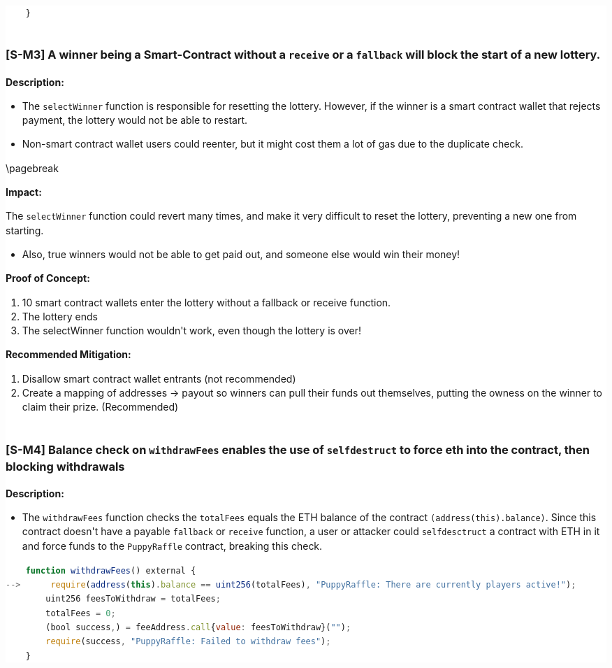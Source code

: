 ```diff
    }

```

#

### [S-M3] A winner being a Smart-Contract without a `receive` or a `fallback` will block the start of a new lottery.

**Description:**<br />

- The `selectWinner` function is responsible for resetting the lottery. However, if the winner is a smart contract wallet that rejects payment, the lottery would not be able to restart.

- Non-smart contract wallet users could reenter, but it might cost them a lot of gas due to the duplicate check.

\pagebreak

**Impact:**<br />

The `selectWinner` function could revert many times, and make it very difficult to reset the lottery, preventing a new one from starting.

- Also, true winners would not be able to get paid out, and someone else would win their money!

**Proof of Concept:**<br />

1. 10 smart contract wallets enter the lottery without a fallback or receive function.
2. The lottery ends
3. The selectWinner function wouldn't work, even though the lottery is over!

**Recommended Mitigation:**<br />

1. Disallow smart contract wallet entrants (not recommended)
2. Create a mapping of addresses -> payout so winners can pull their funds out themselves, putting the owness on the winner to claim their prize. (Recommended)

#

### [S-M4] Balance check on `withdrawFees` enables the use of `selfdestruct` to force eth into the contract, then blocking withdrawals

**Description:**<br />

- The `withdrawFees` function checks the `totalFees` equals the ETH balance of the contract `(address(this).balance)`. Since this contract doesn't have a payable `fallback` or `receive` function, a user or attacker could `selfdesctruct` a contract with ETH in it and force funds to the `PuppyRaffle` contract, breaking this check.

```javascript
    function withdrawFees() external {
-->      require(address(this).balance == uint256(totalFees), "PuppyRaffle: There are currently players active!");
        uint256 feesToWithdraw = totalFees;
        totalFees = 0;
        (bool success,) = feeAddress.call{value: feesToWithdraw}("");
        require(success, "PuppyRaffle: Failed to withdraw fees");
    }
```
